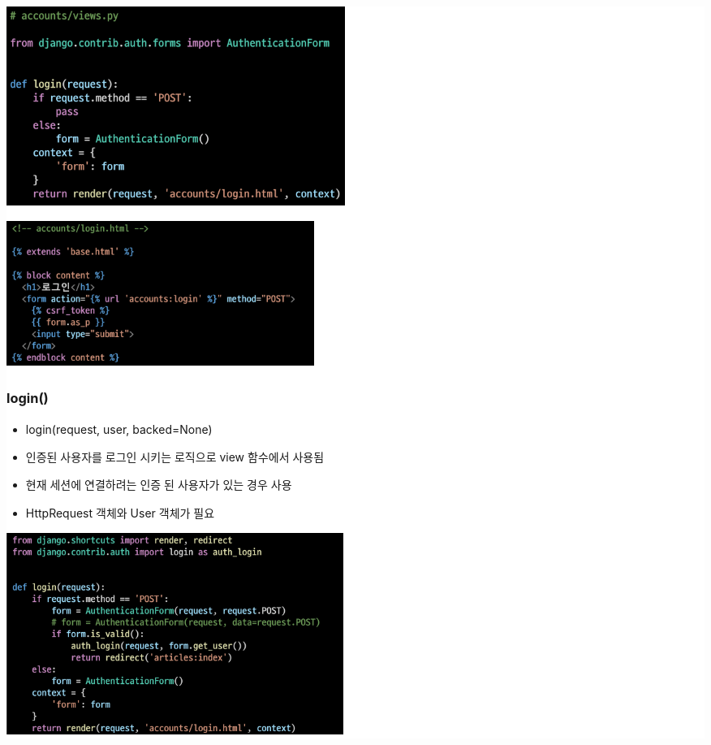 ![](0322_필기_assets/2023-03-22-10-56-40-image.png)

![](0322_필기_assets/2023-03-22-10-56-47-image.png)

### login()

- login(request, user, backed=None)

- 인증된 사용자를 로그인 시키는 로직으로 view 함수에서 사용됨

- 현재 세션에 연결하려는 인증 된 사용자가 있는 경우 사용

- HttpRequest 객체와 User 객체가 필요

![](0322_필기_assets/2023-03-22-10-57-38-image.png)
